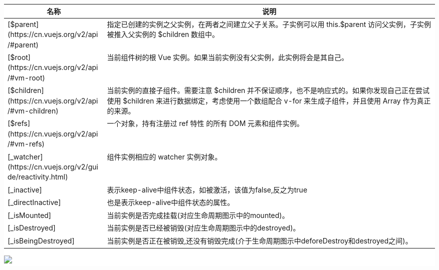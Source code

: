 <table>
  <thead>
    <tr>
        <th>名称</th>
        <th>说明</th>
    </tr>
  </thead>
  <tbody>
    <tr>
        <td>[$parent](https://cn.vuejs.org/v2/api/#parent)</td>
        <td>指定已创建的实例之父实例，在两者之间建立父子关系。子实例可以用 this.$parent 访问父实例，子实例被推入父实例的 $children 数组中。</td>
    </tr>
     <tr>
        <td>[$root](https://cn.vuejs.org/v2/api/#vm-root)</td>
        <td>当前组件树的根 Vue 实例。如果当前实例没有父实例，此实例将会是其自己。</td>
    </tr>
     <tr>
        <td>[$children](https://cn.vuejs.org/v2/api/#vm-children)</td>
        <td>当前实例的直接子组件。需要注意 $children 并不保证顺序，也不是响应式的。如果你发现自己正在尝试使用 $children 来进行数据绑定，考虑使用一个数组配合 v-for 来生成子组件，并且使用 Array 作为真正的来源。</td>
    </tr>
     <tr>
        <td>[$refs](https://cn.vuejs.org/v2/api/#vm-refs)</td>
        <td>一个对象，持有注册过 ref 特性 的所有 DOM 元素和组件实例。</td>
    </tr>
     <tr>
        <td>[_watcher](https://cn.vuejs.org/v2/guide/reactivity.html)</td>
        <td>组件实例相应的 watcher 实例对象。</td>
    </tr>
    <tr>
        <td>[_inactive]</td>
        <td>表示keep-alive中组件状态，如被激活，该值为false,反之为true</td>
    </tr>
    <tr>
        <td>[_directInactive]</td>
        <td>也是表示keep-alive中组件状态的属性。</td>
    </tr>
    <tr>
        <td>[_isMounted]</td>
        <td>当前实例是否完成挂载(对应生命周期图示中的mounted)。</td>
    </tr>
    <tr>
        <td>[_isDestroyed]</td>
        <td>当前实例是否已经被销毁(对应生命周期图示中的destroyed)。</td>
    </tr>
    <tr>
        <td>[_isBeingDestroyed]</td>
        <td>当前实例是否正在被销毁,还没有销毁完成(介于生命周期图示中deforeDestroy和destroyed之间)。</td>
    </tr>
  </tbody>  
</table>
<img src="https://cn.vuejs.org/images/lifecycle.png">
